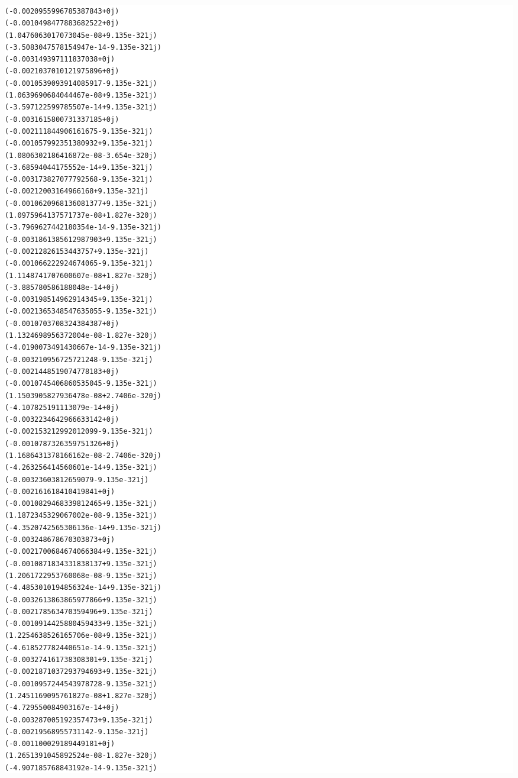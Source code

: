     (-0.0020955996785387843+0j)
    (-0.0010498477883682522+0j)
    (1.0476063017073045e-08+9.135e-321j)
    (-3.5083047578154947e-14-9.135e-321j)
    (-0.003149397111837038+0j)
    (-0.0021037010121975896+0j)
    (-0.0010539093914085917-9.135e-321j)
    (1.0639690684044467e-08+9.135e-321j)
    (-3.597122599785507e-14+9.135e-321j)
    (-0.0031615800731337185+0j)
    (-0.002111844906161675-9.135e-321j)
    (-0.001057992351380932+9.135e-321j)
    (1.0806302186416872e-08-3.654e-320j)
    (-3.68594044175552e-14+9.135e-321j)
    (-0.003173827077792568-9.135e-321j)
    (-0.00212003164966168+9.135e-321j)
    (-0.0010620968136081377+9.135e-321j)
    (1.0975964137571737e-08+1.827e-320j)
    (-3.7969627442180354e-14-9.135e-321j)
    (-0.0031861385612987903+9.135e-321j)
    (-0.00212826153443757+9.135e-321j)
    (-0.001066222924674065-9.135e-321j)
    (1.1148741707600607e-08+1.827e-320j)
    (-3.885780586188048e-14+0j)
    (-0.003198514962914345+9.135e-321j)
    (-0.0021365348547635055-9.135e-321j)
    (-0.0010703708324384387+0j)
    (1.1324698956372004e-08-1.827e-320j)
    (-4.0190073491430667e-14-9.135e-321j)
    (-0.003210956725721248-9.135e-321j)
    (-0.0021448519074778183+0j)
    (-0.0010745406860535045-9.135e-321j)
    (1.1503905827936478e-08+2.7406e-320j)
    (-4.107825191113079e-14+0j)
    (-0.0032234642966633142+0j)
    (-0.002153212992012099-9.135e-321j)
    (-0.0010787326359751326+0j)
    (1.1686431378166162e-08-2.7406e-320j)
    (-4.263256414560601e-14+9.135e-321j)
    (-0.00323603812659079-9.135e-321j)
    (-0.002161618410419841+0j)
    (-0.0010829468339812465+9.135e-321j)
    (1.1872345329067002e-08-9.135e-321j)
    (-4.3520742565306136e-14+9.135e-321j)
    (-0.003248678670303873+0j)
    (-0.0021700684674066384+9.135e-321j)
    (-0.0010871834331838137+9.135e-321j)
    (1.2061722953760068e-08-9.135e-321j)
    (-4.4853010194856324e-14+9.135e-321j)
    (-0.0032613863865977866+9.135e-321j)
    (-0.002178563470359496+9.135e-321j)
    (-0.0010914425880459433+9.135e-321j)
    (1.2254638526165706e-08+9.135e-321j)
    (-4.618527782440651e-14-9.135e-321j)
    (-0.003274161738308301+9.135e-321j)
    (-0.0021871037293794693+9.135e-321j)
    (-0.0010957244543978728-9.135e-321j)
    (1.2451169095761827e-08+1.827e-320j)
    (-4.729550084903167e-14+0j)
    (-0.003287005192357473+9.135e-321j)
    (-0.00219568955731142-9.135e-321j)
    (-0.001100029189449181+0j)
    (1.2651391045892524e-08-1.827e-320j)
    (-4.907185768843192e-14-9.135e-321j)